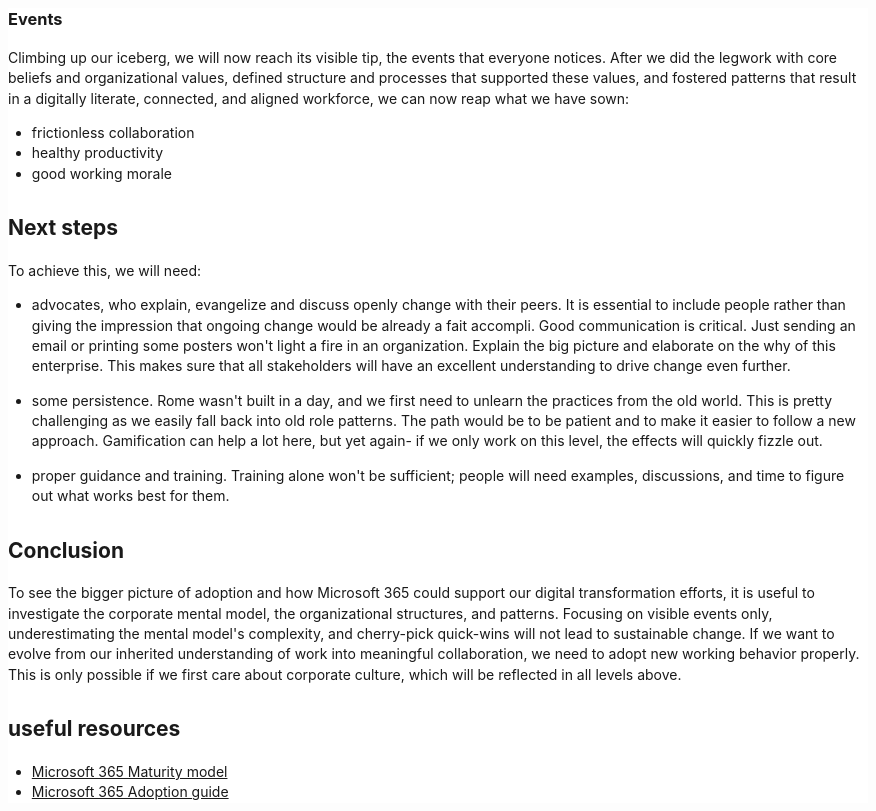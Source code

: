 ### Events

Climbing up our iceberg, we will now reach its visible tip, the events that everyone notices. After we did the legwork with core beliefs and organizational values, defined structure and processes that supported these values, and fostered patterns that result in a digitally literate, connected, and aligned workforce, we can now reap what we have sown:

* frictionless collaboration
* healthy productivity
* good working morale

## Next steps

To achieve this, we will need: 

* advocates, who explain, evangelize and discuss openly change with their peers. It is essential to include people rather than giving the impression that ongoing change would be already a fait accompli. Good communication is critical. Just sending an email or printing some posters won't light a fire in an organization. Explain the big picture and elaborate on the why of this enterprise. This makes sure that all stakeholders will have an excellent understanding to drive change even further.

* some persistence. Rome wasn't built in a day, and we first need to unlearn the practices from the old world. This is pretty challenging as we easily fall back into old role patterns. The path would be to be patient and to make it easier to follow a new approach. Gamification can help a lot here, but yet again- if we only work on this level, the effects will quickly fizzle out. 

* proper guidance and training. Training alone won't be sufficient; people will need examples, discussions, and time to figure out what works best for them. 

## Conclusion

To see the bigger picture of adoption and how Microsoft 365 could support our digital transformation efforts, it is useful to investigate the corporate mental model, the organizational structures, and patterns. Focusing on visible events only, underestimating the mental model's complexity, and cherry-pick quick-wins will not lead to sustainable change. If we want to evolve from our inherited understanding of work into meaningful collaboration, we need to adopt new working behavior properly. This is only possible if we first care about corporate culture, which will be reflected in all levels above.

## useful resources

* [Microsoft 365 Maturity model](https://docs.microsoft.com/microsoft-365/community/microsoft365-maturity-model--intro)
* [Microsoft 365 Adoption guide](https://adoption.microsoft.com)

